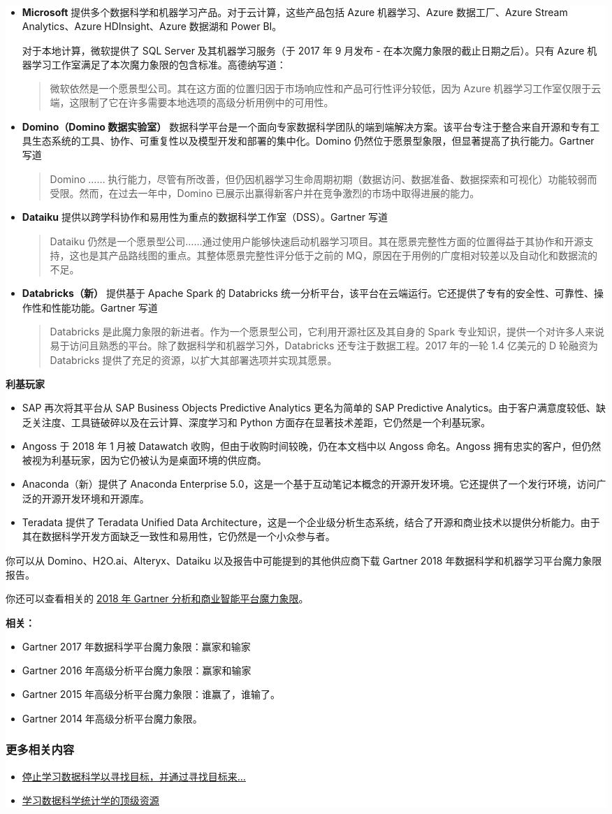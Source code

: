 +   **Microsoft** 提供多个数据科学和机器学习产品。对于云计算，这些产品包括 Azure 机器学习、Azure 数据工厂、Azure Stream Analytics、Azure HDInsight、Azure 数据湖和 Power BI。

    对于本地计算，微软提供了 SQL Server 及其机器学习服务（于 2017 年 9 月发布 - 在本次魔力象限的截止日期之后）。只有 Azure 机器学习工作室满足了本次魔力象限的包含标准。高德纳写道：

    > 微软依然是一个愿景型公司。其在这方面的位置归因于市场响应性和产品可行性评分较低，因为 Azure 机器学习工作室仅限于云端，这限制了它在许多需要本地选项的高级分析用例中的可用性。

+   **Domino（Domino 数据实验室）** 数据科学平台是一个面向专家数据科学团队的端到端解决方案。该平台专注于整合来自开源和专有工具生态系统的工具、协作、可重复性以及模型开发和部署的集中化。Domino 仍然位于愿景型象限，但显著提高了执行能力。Gartner 写道

    > Domino …… 执行能力，尽管有所改善，但仍因机器学习生命周期初期（数据访问、数据准备、数据探索和可视化）功能较弱而受限。然而，在过去一年中，Domino 已展示出赢得新客户并在竞争激烈的市场中取得进展的能力。

+   **Dataiku** 提供以跨学科协作和易用性为重点的数据科学工作室（DSS）。Gartner 写道

    > Dataiku 仍然是一个愿景型公司……通过使用户能够快速启动机器学习项目。其在愿景完整性方面的位置得益于其协作和开源支持，这也是其产品路线图的重点。其整体愿景完整性评分低于之前的 MQ，原因在于用例的广度相对较差以及自动化和数据流的不足。

+   **Databricks（新）** 提供基于 Apache Spark 的 Databricks 统一分析平台，该平台在云端运行。它还提供了专有的安全性、可靠性、操作性和性能功能。Gartner 写道

    > Databricks 是此魔力象限的新进者。作为一个愿景型公司，它利用开源社区及其自身的 Spark 专业知识，提供一个对许多人来说易于访问且熟悉的平台。除了数据科学和机器学习外，Databricks 还专注于数据工程。2017 年的一轮 1.4 亿美元的 D 轮融资为 Databricks 提供了充足的资源，以扩大其部署选项并实现其愿景。

**利基玩家**

+   SAP 再次将其平台从 SAP Business Objects Predictive Analytics 更名为简单的 SAP Predictive Analytics。由于客户满意度较低、缺乏关注度、工具链破碎以及在云计算、深度学习和 Python 方面存在显著技术差距，它仍然是一个利基玩家。

+   Angoss 于 2018 年 1 月被 Datawatch 收购，但由于收购时间较晚，仍在本文档中以 Angoss 命名。Angoss 拥有忠实的客户，但仍然被视为利基玩家，因为它仍被认为是桌面环境的供应商。

+   Anaconda（新）提供了 Anaconda Enterprise 5.0，这是一个基于互动笔记本概念的开源开发环境。它还提供了一个发行环境，访问广泛的开源开发环境和开源库。

+   Teradata 提供了 Teradata Unified Data Architecture，这是一个企业级分析生态系统，结合了开源和商业技术以提供分析能力。由于其在数据科学开发方面缺乏一致性和易用性，它仍然是一个小众参与者。

你可以从 Domino、H2O.ai、Alteryx、Dataiku 以及报告中可能提到的其他供应商下载 Gartner 2018 年数据科学和机器学习平台魔力象限报告。

你还可以查看相关的 [2018 年 Gartner 分析和商业智能平台魔力象限](https://www.sisense.com/blog/gartners-2018-magic-quadrant-next-generation-bi/)。

**相关：**

+   Gartner 2017 年数据科学平台魔力象限：赢家和输家

+   Gartner 2016 年高级分析平台魔力象限：赢家和输家

+   Gartner 2015 年高级分析平台魔力象限：谁赢了，谁输了。

+   Gartner 2014 年高级分析平台魔力象限。

### 更多相关内容

+   [停止学习数据科学以寻找目标，并通过寻找目标来…](https://www.kdnuggets.com/2021/12/stop-learning-data-science-find-purpose.html)

+   [学习数据科学统计学的顶级资源](https://www.kdnuggets.com/2021/12/springboard-top-resources-learn-data-science-statistics.html)
